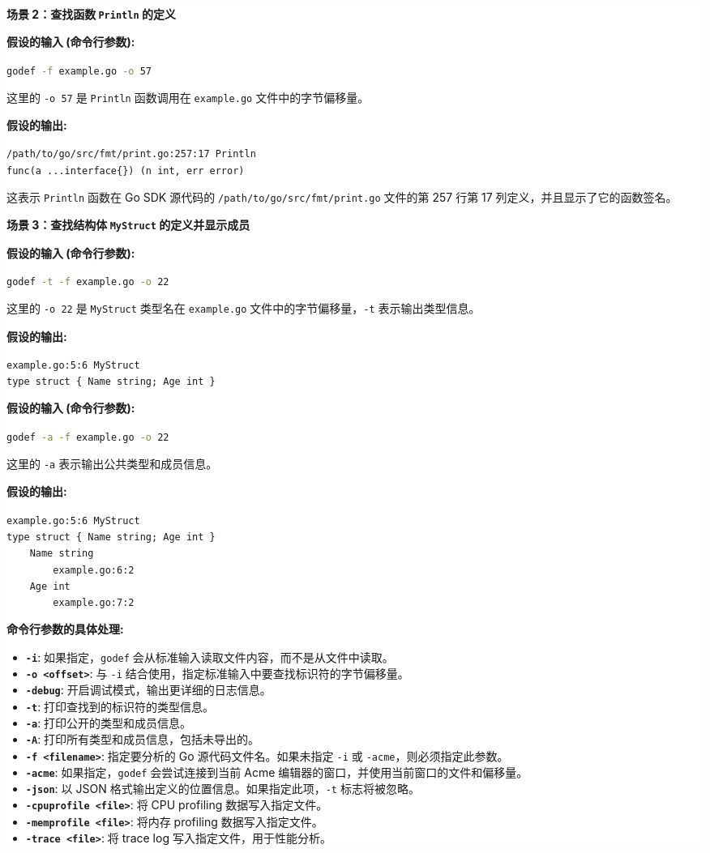 **场景 2：查找函数 `Println` 的定义**

**假设的输入 (命令行参数):**

```bash
godef -f example.go -o 57
```

这里的 `-o 57` 是 `Println` 函数调用在 `example.go` 文件中的字节偏移量。

**假设的输出:**

```
/path/to/go/src/fmt/print.go:257:17 Println
func(a ...interface{}) (n int, err error)
```

这表示 `Println` 函数在 Go SDK 源代码的 `/path/to/go/src/fmt/print.go` 文件的第 257 行第 17 列定义，并且显示了它的函数签名。

**场景 3：查找结构体 `MyStruct` 的定义并显示成员**

**假设的输入 (命令行参数):**

```bash
godef -t -f example.go -o 22
```

这里的 `-o 22` 是 `MyStruct` 类型名在 `example.go` 文件中的字节偏移量，`-t` 表示输出类型信息。

**假设的输出:**

```
example.go:5:6 MyStruct
type struct { Name string; Age int }
```

**假设的输入 (命令行参数):**

```bash
godef -a -f example.go -o 22
```

这里的 `-a` 表示输出公共类型和成员信息。

**假设的输出:**

```
example.go:5:6 MyStruct
type struct { Name string; Age int }
	Name string
		example.go:6:2
	Age int
		example.go:7:2
```

**命令行参数的具体处理:**

* **`-i`**: 如果指定，`godef` 会从标准输入读取文件内容，而不是从文件中读取。
* **`-o <offset>`**: 与 `-i` 结合使用，指定标准输入中要查找标识符的字节偏移量。
* **`-debug`**: 开启调试模式，输出更详细的日志信息。
* **`-t`**: 打印查找到的标识符的类型信息。
* **`-a`**: 打印公开的类型和成员信息。
* **`-A`**: 打印所有类型和成员信息，包括未导出的。
* **`-f <filename>`**: 指定要分析的 Go 源代码文件名。如果未指定 `-i` 或 `-acme`，则必须指定此参数。
* **`-acme`**: 如果指定，`godef` 会尝试连接到当前 Acme 编辑器的窗口，并使用当前窗口的文件和偏移量。
* **`-json`**: 以 JSON 格式输出定义的位置信息。如果指定此项，`-t` 标志将被忽略。
* **`-cpuprofile <file>`**: 将 CPU profiling 数据写入指定文件。
* **`-memprofile <file>`**: 将内存 profiling 数据写入指定文件。
* **`-trace <file>`**: 将 trace log 写入指定文件，用于性能分析。
